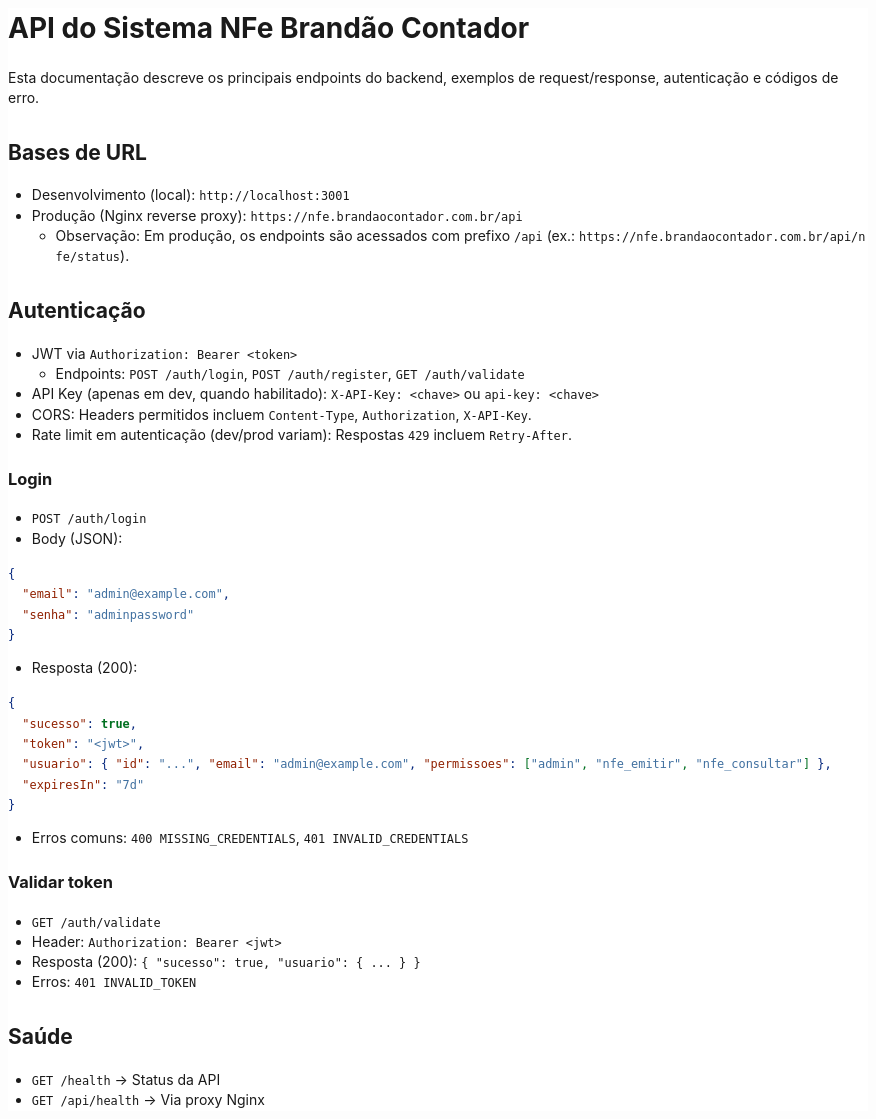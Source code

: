 # API do Sistema NFe Brandão Contador

Esta documentação descreve os principais endpoints do backend, exemplos de request/response, autenticação e códigos de erro.

## Bases de URL
- Desenvolvimento (local): `http://localhost:3001`
- Produção (Nginx reverse proxy): `https://nfe.brandaocontador.com.br/api`
  - Observação: Em produção, os endpoints são acessados com prefixo `/api` (ex.: `https://nfe.brandaocontador.com.br/api/nfe/status`).

## Autenticação
- JWT via `Authorization: Bearer <token>`
  - Endpoints: `POST /auth/login`, `POST /auth/register`, `GET /auth/validate`
- API Key (apenas em dev, quando habilitado): `X-API-Key: <chave>` ou `api-key: <chave>`
- CORS: Headers permitidos incluem `Content-Type`, `Authorization`, `X-API-Key`.
- Rate limit em autenticação (dev/prod variam): Respostas `429` incluem `Retry-After`.

### Login
- `POST /auth/login`
- Body (JSON):
```json
{
  "email": "admin@example.com",
  "senha": "adminpassword"
}
```
- Resposta (200):
```json
{
  "sucesso": true,
  "token": "<jwt>",
  "usuario": { "id": "...", "email": "admin@example.com", "permissoes": ["admin", "nfe_emitir", "nfe_consultar"] },
  "expiresIn": "7d"
}
```
- Erros comuns: `400 MISSING_CREDENTIALS`, `401 INVALID_CREDENTIALS`

### Validar token
- `GET /auth/validate`
- Header: `Authorization: Bearer <jwt>`
- Resposta (200): `{ "sucesso": true, "usuario": { ... } }`
- Erros: `401 INVALID_TOKEN`

## Saúde
- `GET /health` → Status da API
- `GET /api/health` → Via proxy Nginx
